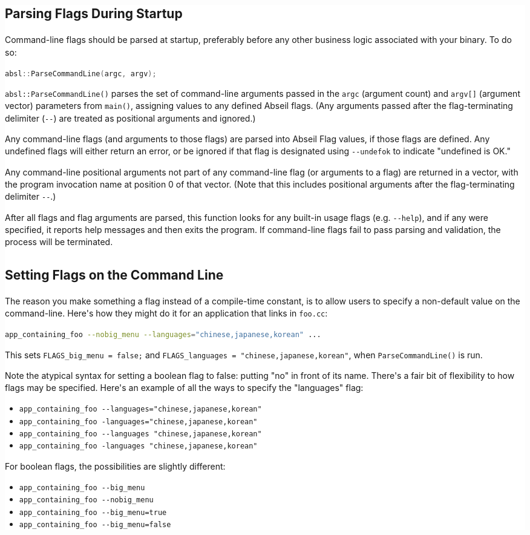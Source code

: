 ## Parsing Flags During Startup

Command-line flags should be parsed at startup, preferably before any other
business logic associated with your binary. To do so:

```cpp
absl::ParseCommandLine(argc, argv);
```

`absl::ParseCommandLine()` parses the set of command-line arguments passed in
the `argc` (argument count) and `argv[]` (argument vector) parameters from
`main()`, assigning values to any defined Abseil flags. (Any arguments passed
after the flag-terminating delimiter (`--`) are treated as positional arguments
and ignored.)

Any command-line flags (and arguments to those flags) are parsed into Abseil
Flag values, if those flags are defined. Any undefined flags will either
return an error, or be ignored if that flag is designated using `--undefok` to
indicate "undefined is OK."

Any command-line positional arguments not part of any command-line flag (or
arguments to a flag) are returned in a vector, with the program invocation
name at position 0 of that vector. (Note that this includes positional
arguments after the flag-terminating delimiter `--`.)

After all flags and flag arguments are parsed, this function looks for any
built-in usage flags (e.g. `--help`), and if any were specified, it reports
help messages and then exits the program. If command-line flags fail to pass
parsing and validation, the process will be terminated.

## Setting Flags on the Command Line

The reason you make something a flag instead of a compile-time constant, is to
allow users to specify a non-default value on the command-line. Here's how they
might do it for an application that links in `foo.cc`:

```sh
app_containing_foo --nobig_menu --languages="chinese,japanese,korean" ...
```

This sets `FLAGS_big_menu = false;` and `FLAGS_languages =
"chinese,japanese,korean"`, when `ParseCommandLine()` is run.

Note the atypical syntax for setting a boolean flag to false: putting "no" in
front of its name. There's a fair bit of flexibility to how flags may be
specified. Here's an example of all the ways to specify the "languages" flag:

-   `app_containing_foo --languages="chinese,japanese,korean"`
-   `app_containing_foo -languages="chinese,japanese,korean"`
-   `app_containing_foo --languages "chinese,japanese,korean"`
-   `app_containing_foo -languages "chinese,japanese,korean"`

For boolean flags, the possibilities are slightly different:

-   `app_containing_foo --big_menu`
-   `app_containing_foo --nobig_menu`
-   `app_containing_foo --big_menu=true`
-   `app_containing_foo --big_menu=false`
